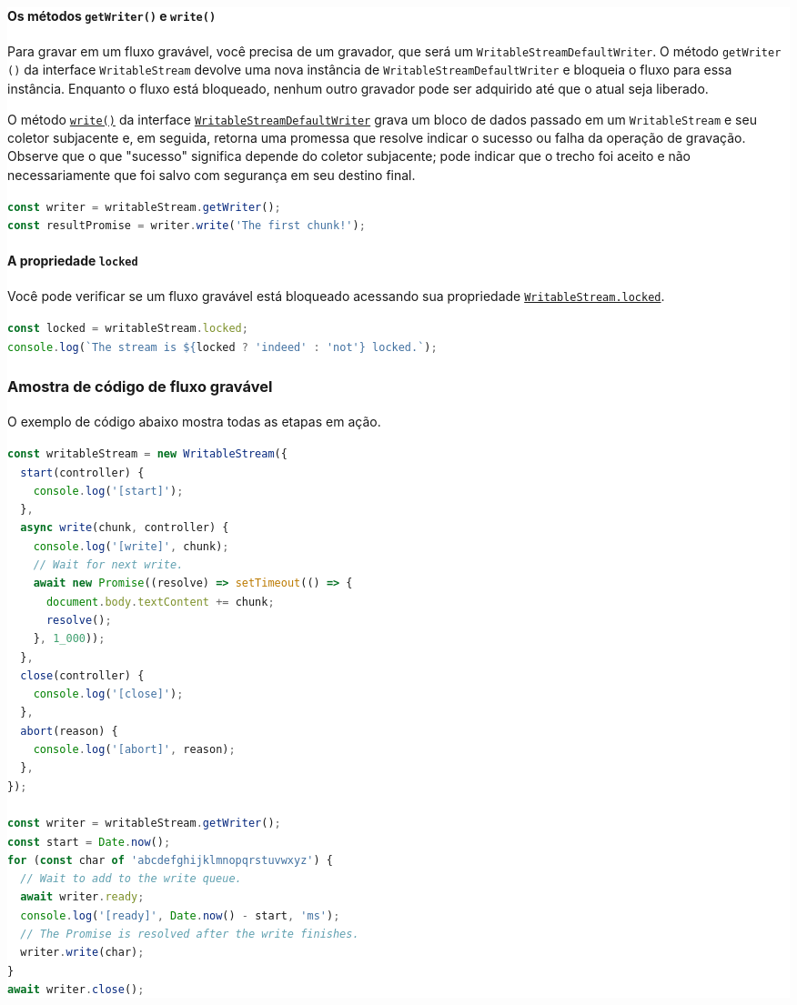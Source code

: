 #### Os métodos `getWriter()` e `write()`

Para gravar em um fluxo gravável, você precisa de um gravador, que será um `WritableStreamDefaultWriter`. O método `getWriter()` da interface `WritableStream` devolve uma nova instância de `WritableStreamDefaultWriter` e bloqueia o fluxo para essa instância. Enquanto o fluxo está bloqueado, nenhum outro gravador pode ser adquirido até que o atual seja liberado.

O método [`write()`](https://developer.mozilla.org/docs/Web/API/WritableStreamDefaultWriter/write) da interface [`WritableStreamDefaultWriter`](https://developer.mozilla.org/docs/Web/API/WritableStreamDefaultWriter) grava um bloco de dados passado em um `WritableStream` e seu coletor subjacente e, em seguida, retorna uma promessa que resolve indicar o sucesso ou falha da operação de gravação. Observe que o que "sucesso" significa depende do coletor subjacente; pode indicar que o trecho foi aceito e não necessariamente que foi salvo com segurança em seu destino final.

```js
const writer = writableStream.getWriter();
const resultPromise = writer.write('The first chunk!');
```

#### A propriedade `locked`

Você pode verificar se um fluxo gravável está bloqueado acessando sua propriedade [`WritableStream.locked`](https://developer.mozilla.org/docs/Web/API/WritableStream/locked).

```js
const locked = writableStream.locked;
console.log(`The stream is ${locked ? 'indeed' : 'not'} locked.`);
```

### Amostra de código de fluxo gravável

O exemplo de código abaixo mostra todas as etapas em ação.

```js
const writableStream = new WritableStream({
  start(controller) {
    console.log('[start]');
  },
  async write(chunk, controller) {
    console.log('[write]', chunk);
    // Wait for next write.
    await new Promise((resolve) => setTimeout(() => {
      document.body.textContent += chunk;
      resolve();
    }, 1_000));
  },
  close(controller) {
    console.log('[close]');
  },
  abort(reason) {
    console.log('[abort]', reason);
  },
});

const writer = writableStream.getWriter();
const start = Date.now();
for (const char of 'abcdefghijklmnopqrstuvwxyz') {
  // Wait to add to the write queue.
  await writer.ready;
  console.log('[ready]', Date.now() - start, 'ms');
  // The Promise is resolved after the write finishes.
  writer.write(char);
}
await writer.close();
```
